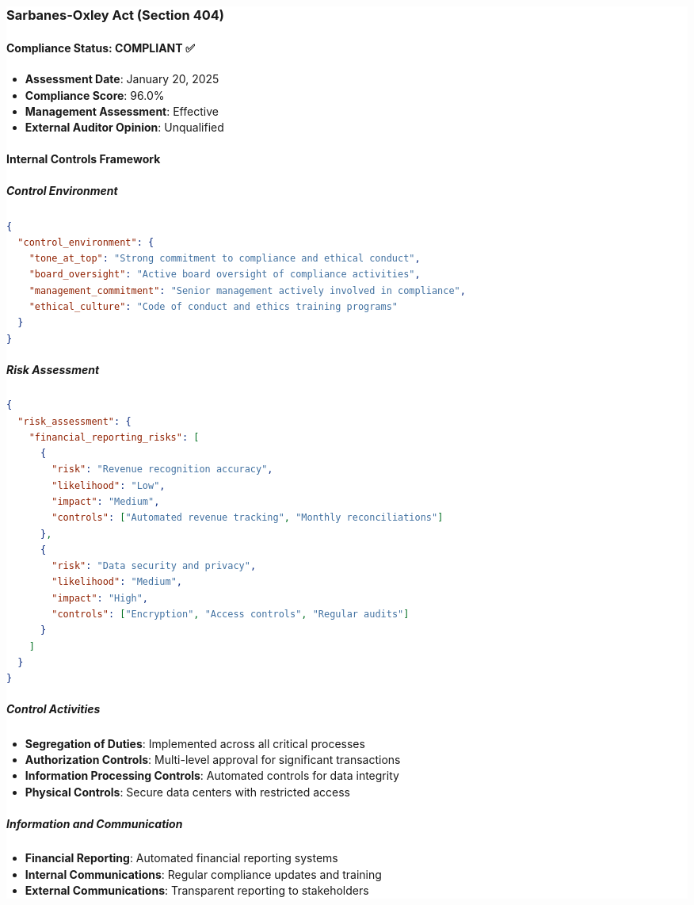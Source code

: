 ### **Sarbanes-Oxley Act (Section 404)**

#### **Compliance Status: COMPLIANT ✅**
- **Assessment Date**: January 20, 2025
- **Compliance Score**: 96.0%
- **Management Assessment**: Effective
- **External Auditor Opinion**: Unqualified

#### **Internal Controls Framework**

##### **Control Environment**
```json
{
  "control_environment": {
    "tone_at_top": "Strong commitment to compliance and ethical conduct",
    "board_oversight": "Active board oversight of compliance activities",
    "management_commitment": "Senior management actively involved in compliance",
    "ethical_culture": "Code of conduct and ethics training programs"
  }
}
```

##### **Risk Assessment**
```json
{
  "risk_assessment": {
    "financial_reporting_risks": [
      {
        "risk": "Revenue recognition accuracy",
        "likelihood": "Low",
        "impact": "Medium",
        "controls": ["Automated revenue tracking", "Monthly reconciliations"]
      },
      {
        "risk": "Data security and privacy",
        "likelihood": "Medium",
        "impact": "High",
        "controls": ["Encryption", "Access controls", "Regular audits"]
      }
    ]
  }
}
```

##### **Control Activities**
- **Segregation of Duties**: Implemented across all critical processes
- **Authorization Controls**: Multi-level approval for significant transactions
- **Information Processing Controls**: Automated controls for data integrity
- **Physical Controls**: Secure data centers with restricted access

##### **Information and Communication**
- **Financial Reporting**: Automated financial reporting systems
- **Internal Communications**: Regular compliance updates and training
- **External Communications**: Transparent reporting to stakeholders
